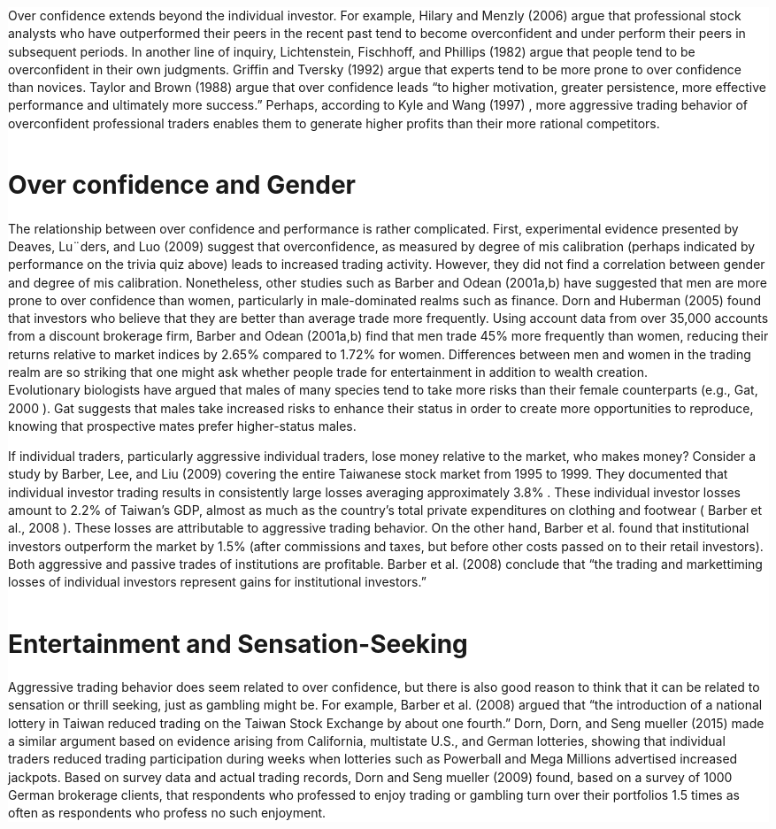 Over confidence extends beyond the individual investor. For example,  Hilary and Menzly (2006)  argue that professional stock analysts who have outperformed their peers in the recent past tend to become overconfident and under perform their peers in subsequent periods. In another line of inquiry,  Lichtenstein, Fischhoff, and Phillips (1982)  argue that people tend to be overconfident in their own judgments.  Griffin and Tversky (1992) argue that experts tend to be more prone to over confidence than novices.  Taylor and Brown (1988)  argue that over confidence leads “to higher motivation, greater persistence, more effective performance and ultimately more success.” Perhaps, according to  Kyle and Wang (1997) , more aggressive trading behavior of overconfident professional traders enables them to generate higher profits than their more rational competitors.  

# Over confidence and Gender  

The relationship between over confidence and performance is rather complicated. First, experimental evidence presented by  Deaves, Lu¨ders, and Luo (2009)  suggest that overconfidence, as measured by degree of mis calibration (perhaps indicated by performance on the trivia quiz above) leads to increased trading activity. However, they did not find a correlation between gender and degree of mis calibration. Nonetheless, other studies such as Barber and Odean (2001a,b)  have suggested that men are more prone to over confidence than women, particularly in male-dominated realms such as finance.  Dorn and Huberman (2005)  found that investors who believe that they are better than average trade more frequently. Using account data from over 35,000 accounts from a discount brokerage firm, Barber and Odean (2001a,b)  find that men trade  $45\%$   more frequently than women, reducing their returns relative to market indices by   $2.65\%$   compared to   $1.72\%$   for women. Differences between men and women in the trading realm are so striking that one might ask whether people trade for entertainment in addition to wealth creation.  
Evolutionary biologists have argued that males of many species tend to take more risks than their female counterparts (e.g.,  Gat, 2000 ). Gat suggests that males take increased risks to enhance their status in order to create more opportunities to reproduce, knowing that prospective mates prefer higher-status males.  

If individual traders, particularly aggressive individual traders, lose money relative to the market, who makes money? Consider a study by  Barber, Lee, and Liu (2009)  covering the entire Taiwanese stock market from 1995 to 1999. They documented that individual investor trading results in consistently large losses averaging approximately   $3.8\%$  . These individual investor losses amount to   $2.2\%$   of Taiwan’s GDP, almost as much as the country’s total private expenditures on clothing and footwear ( Barber et al., 2008 ). These losses are attributable to aggressive trading behavior. On the other hand, Barber et al. found that institutional investors outperform the market by   $1.5\%$   (after commissions and taxes, but before other costs passed on to their retail investors). Both aggressive and passive trades of institutions are profitable.  Barber et al. (2008)  conclude that “the trading and markettiming losses of individual investors represent gains for institutional investors.”  

# Entertainment and Sensation-Seeking  

Aggressive trading behavior does seem related to over confidence, but there is also good reason to think that it can be related to sensation or thrill seeking, just as gambling might be. For example,  Barber et al. (2008)  argued that “the introduction of a national lottery in Taiwan reduced trading on the Taiwan Stock Exchange by about one fourth.”  Dorn, Dorn, and Seng mueller (2015)  made a similar argument based on evidence arising from California, multistate U.S., and German lotteries, showing that individual traders reduced trading participation during weeks when lotteries such as Powerball and Mega Millions advertised increased jackpots. Based on survey data and actual trading records,  Dorn and Seng mueller (2009)  found, based on a survey of 1000 German brokerage clients, that respondents who professed to enjoy trading or gambling turn over their portfolios 1.5 times as often as respondents who profess no such enjoyment.  
